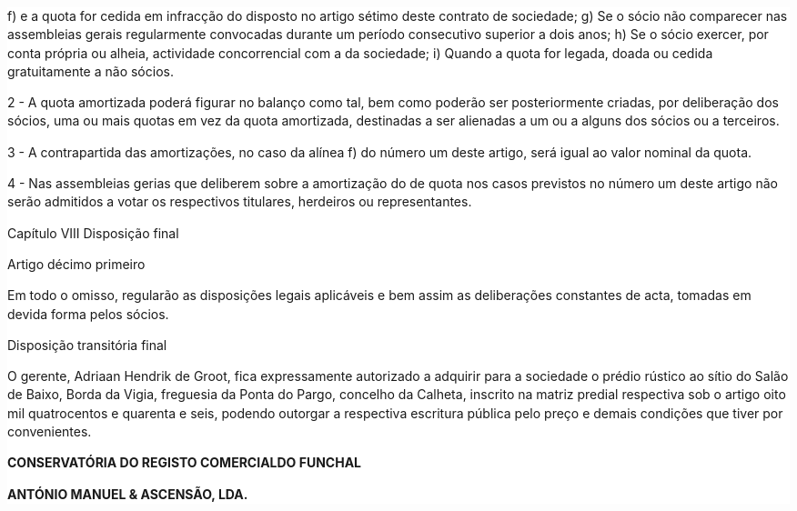f) e a quota for cedida em infracção do disposto
no artigo sétimo deste contrato de sociedade;
g) Se o sócio não comparecer nas assembleias
gerais regularmente convocadas durante um
período consecutivo superior a dois anos;
h) Se o sócio exercer, por conta própria ou
alheia, actividade concorrencial com a da
sociedade;
i) Quando a quota for legada, doada ou cedida
gratuitamente a não sócios.


2 - A quota amortizada poderá figurar no balanço como
tal, bem como poderão ser posteriormente criadas,
por deliberação dos sócios, uma ou mais quotas em
vez da quota amortizada, destinadas a ser alienadas a
um ou a alguns dos sócios ou a terceiros.


3 - A contrapartida das amortizações, no caso da alínea
f) do número um deste artigo, será igual ao valor
nominal da quota.


4 - Nas assembleias gerias que deliberem sobre a
amortização do de quota nos casos previstos no
número um deste artigo não serão admitidos a votar
os respectivos titulares, herdeiros ou representantes.


Capítulo VIII
Disposição final


Artigo décimo primeiro


Em todo o omisso, regularão as disposições legais
aplicáveis e bem assim as deliberações constantes de acta,
tomadas em devida forma pelos sócios.


Disposição transitória final


O gerente, Adriaan Hendrik de Groot, fica expressamente
autorizado a adquirir para a sociedade o prédio rústico ao
sítio do Salão de Baixo, Borda da Vigia, freguesia da Ponta
do Pargo, concelho da Calheta, inscrito na matriz predial
respectiva sob o artigo oito mil quatrocentos e quarenta e
seis, podendo outorgar a respectiva escritura pública pelo
preço e demais condições que tiver por convenientes.


**CONSERVATÓRIA DO REGISTO COMERCIALDO
FUNCHAL**


**ANTÓNIO MANUEL & ASCENSÃO, LDA.**

